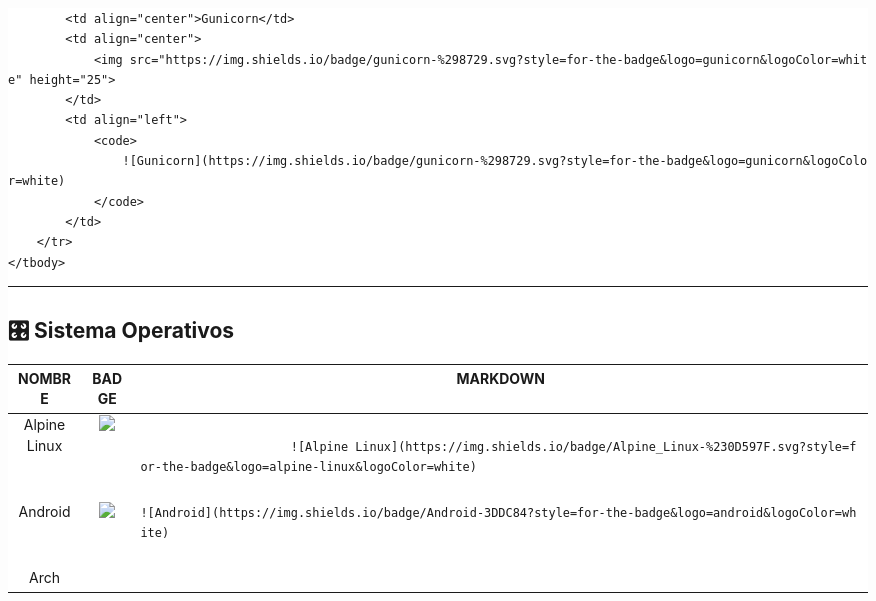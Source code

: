 			<td align="center">Gunicorn</td>
			<td align="center">
				<img src="https://img.shields.io/badge/gunicorn-%298729.svg?style=for-the-badge&logo=gunicorn&logoColor=white" height="25">
			</td>
			<td align="left">
				<code>
					![Gunicorn](https://img.shields.io/badge/gunicorn-%298729.svg?style=for-the-badge&logo=gunicorn&logoColor=white)
				</code>
			</td>
		</tr>
	</tbody>
</table>


---

## 🎛️ Sistema Operativos

<table style="text-align: center;">
	<colgroup>
		<col span="1">
		<col span="1">
		<col span="1">
	</colgroup>
	<thead>
		<tr>
			<th>NOMBRE</th>
			<th>BADGE</th>
			<th>MARKDOWN</th>
		</tr>
	</thead>
	<tbody>
		<!-- Alpine Linux  -->	
		<tr>
			<td align="center">Alpine Linux</td>
			<td align="center">
				<img src="https://img.shields.io/badge/Alpine_Linux-%230D597F.svg?style=for-the-badge&logo=alpine-linux&logoColor=white" height="25">
			</td>
			<td align="left">
				<code>
					 ![Alpine Linux](https://img.shields.io/badge/Alpine_Linux-%230D597F.svg?style=for-the-badge&logo=alpine-linux&logoColor=white)
				</code>
			</td>
		</tr>
		<!-- Android -->
		<tr>
			<td align="center">Android</td>
			<td align="center">
				<img src="https://img.shields.io/badge/Android-3DDC84?style=for-the-badge&logo=android&logoColor=white" height="25">
			</td>
			<td align="left">
				<code>![Android](https://img.shields.io/badge/Android-3DDC84?style=for-the-badge&logo=android&logoColor=white)
				</code>
			</td>
		</tr>
		<!-- Arch -->
		<tr>
			<td align="center">Arch</td>
			<td align="center">